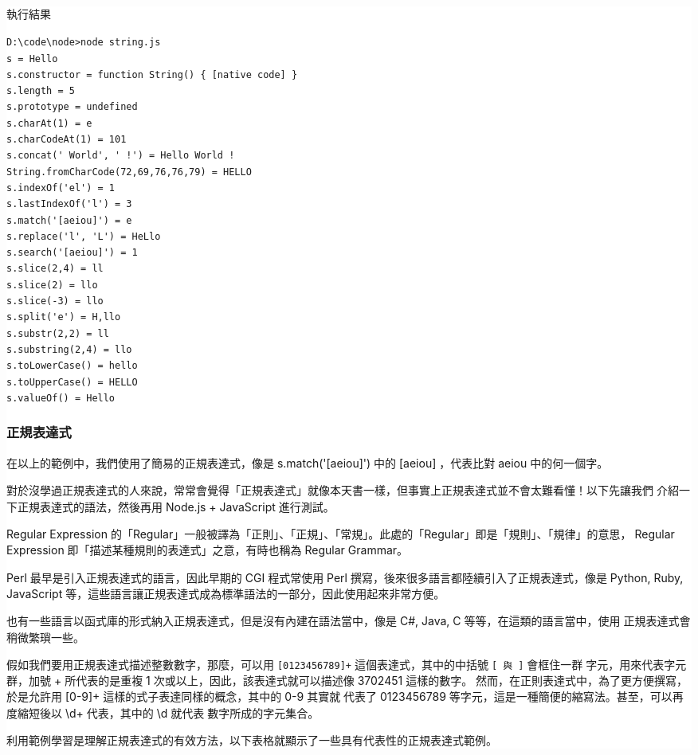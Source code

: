 ```javascript

```

執行結果

```
D:\code\node>node string.js
s = Hello
s.constructor = function String() { [native code] }
s.length = 5
s.prototype = undefined
s.charAt(1) = e
s.charCodeAt(1) = 101
s.concat(' World', ' !') = Hello World !
String.fromCharCode(72,69,76,76,79) = HELLO
s.indexOf('el') = 1
s.lastIndexOf('l') = 3
s.match('[aeiou]') = e
s.replace('l', 'L') = HeLlo
s.search('[aeiou]') = 1
s.slice(2,4) = ll
s.slice(2) = llo
s.slice(-3) = llo
s.split('e') = H,llo
s.substr(2,2) = ll
s.substring(2,4) = llo
s.toLowerCase() = hello
s.toUpperCase() = HELLO
s.valueOf() = Hello

```

### 正規表達式

在以上的範例中，我們使用了簡易的正規表達式，像是 s.match('[aeiou]') 中的 [aeiou] ，代表比對 aeiou 中的何一個字。

對於沒學過正規表達式的人來說，常常會覺得「正規表達式」就像本天書一樣，但事實上正規表達式並不會太難看懂！以下先讓我們
介紹一下正規表達式的語法，然後再用 Node.js + JavaScript 進行測試。

Regular Expression 的「Regular」一般被譯為「正則」、「正規」、「常規」。此處的「Regular」即是「規則」、「規律」的意思，
Regular Expression 即「描述某種規則的表達式」之意，有時也稱為 Regular Grammar。

Perl 最早是引入正規表達式的語言，因此早期的 CGI 程式常使用 Perl 撰寫，後來很多語言都陸續引入了正規表達式，像是 
Python, Ruby, JavaScript 等，這些語言讓正規表達式成為標準語法的一部分，因此使用起來非常方便。

也有一些語言以函式庫的形式納入正規表達式，但是沒有內建在語法當中，像是 C#, Java, C 等等，在這類的語言當中，使用
正規表達式會稍微繁瑣一些。

假如我們要用正規表達式描述整數數字，那麼，可以用 `[0123456789]+` 這個表達式，其中的中括號 `[ 與 ]` 會框住一群
字元，用來代表字元群，加號 + 所代表的是重複  1 次或以上，因此，該表達式就可以描述像 3702451 這樣的數字。
然而，在正則表達式中，為了更方便撰寫，於是允許用 [0-9]+    這樣的式子表達同樣的概念，其中的 0-9 其實就
代表了  0123456789  等字元，這是一種簡便的縮寫法。甚至，可以再度縮短後以 \\d+ 代表，其中的 \\d 就代表
數字所成的字元集合。

利用範例學習是理解正規表達式的有效方法，以下表格就顯示了一些具有代表性的正規表達式範例。
